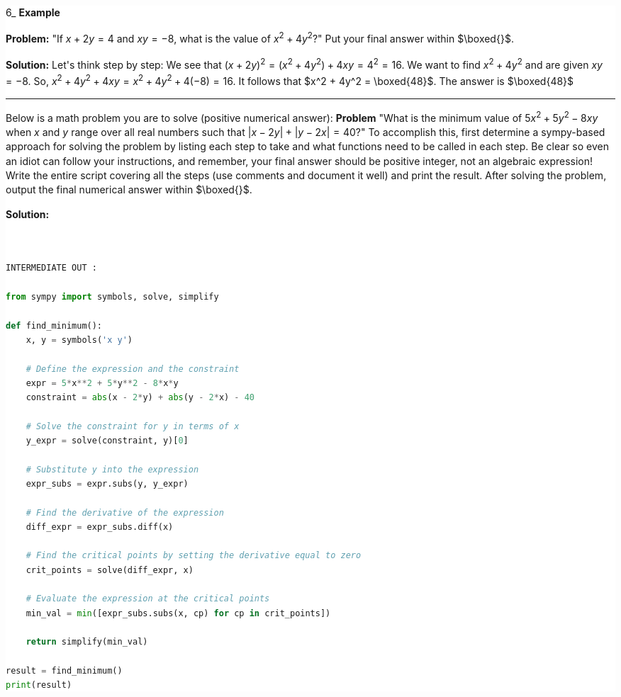 6_
**Example**

**Problem:** 
"If $x + 2y= 4$ and $xy = -8$, what is the value of $x^2 + 4y^2$?"
Put your final answer within $\boxed{}$.

**Solution:** 
Let's think step by step:
We see that $(x + 2y)^2 = (x^2 + 4y^2) + 4xy = 4^2 = 16$. We want to find $x^2 + 4y^2$ and are given $xy = -8$. So, $x^2 + 4y^2 + 4xy = x^2 + 4y^2 + 4(-8) = 16$. It follows that $x^2 + 4y^2 = \boxed{48}$. The answer is $\boxed{48}$


---

Below is a math problem you are to solve (positive numerical answer):
**Problem**
"What is the minimum value of $5x^2+5y^2-8xy$ when $x$ and $y$ range over all real numbers such that $|x-2y| + |y-2x| = 40$?"
To accomplish this, first determine a sympy-based approach for solving the problem by listing each step to take and what functions need to be called in each step. Be clear so even an idiot can follow your instructions, and remember, your final answer should be positive integer, not an algebraic expression!
Write the entire script covering all the steps (use comments and document it well) and print the result. After solving the problem, output the final numerical answer within $\boxed{}$.

**Solution:** 


```python


INTERMEDIATE OUT :

from sympy import symbols, solve, simplify

def find_minimum():
    x, y = symbols('x y')

    # Define the expression and the constraint
    expr = 5*x**2 + 5*y**2 - 8*x*y
    constraint = abs(x - 2*y) + abs(y - 2*x) - 40

    # Solve the constraint for y in terms of x
    y_expr = solve(constraint, y)[0]

    # Substitute y into the expression
    expr_subs = expr.subs(y, y_expr)

    # Find the derivative of the expression
    diff_expr = expr_subs.diff(x)

    # Find the critical points by setting the derivative equal to zero
    crit_points = solve(diff_expr, x)

    # Evaluate the expression at the critical points
    min_val = min([expr_subs.subs(x, cp) for cp in crit_points])

    return simplify(min_val)

result = find_minimum()
print(result)
```
